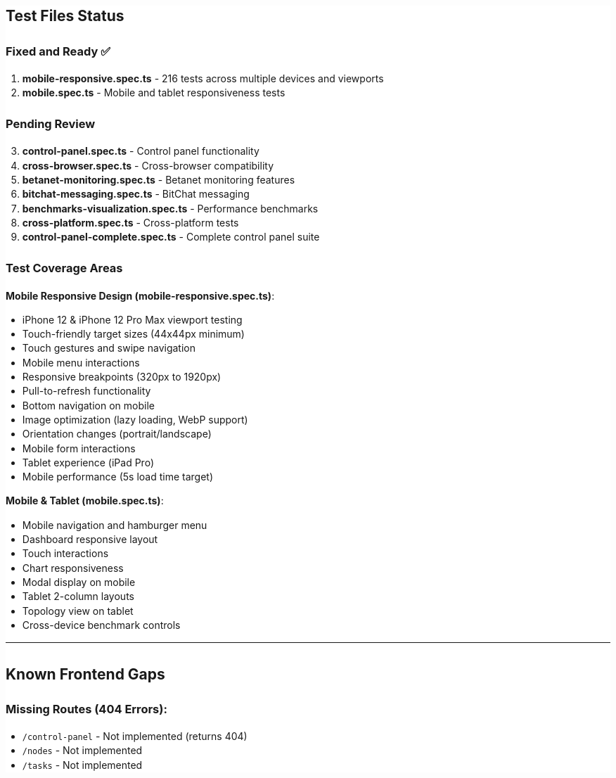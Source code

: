 
## Test Files Status

### Fixed and Ready ✅
1. **mobile-responsive.spec.ts** - 216 tests across multiple devices and viewports
2. **mobile.spec.ts** - Mobile and tablet responsiveness tests

### Pending Review
3. **control-panel.spec.ts** - Control panel functionality
4. **cross-browser.spec.ts** - Cross-browser compatibility
5. **betanet-monitoring.spec.ts** - Betanet monitoring features
6. **bitchat-messaging.spec.ts** - BitChat messaging
7. **benchmarks-visualization.spec.ts** - Performance benchmarks
8. **cross-platform.spec.ts** - Cross-platform tests
9. **control-panel-complete.spec.ts** - Complete control panel suite

### Test Coverage Areas

**Mobile Responsive Design (mobile-responsive.spec.ts)**:
- iPhone 12 & iPhone 12 Pro Max viewport testing
- Touch-friendly target sizes (44x44px minimum)
- Touch gestures and swipe navigation
- Mobile menu interactions
- Responsive breakpoints (320px to 1920px)
- Pull-to-refresh functionality
- Bottom navigation on mobile
- Image optimization (lazy loading, WebP support)
- Orientation changes (portrait/landscape)
- Mobile form interactions
- Tablet experience (iPad Pro)
- Mobile performance (5s load time target)

**Mobile & Tablet (mobile.spec.ts)**:
- Mobile navigation and hamburger menu
- Dashboard responsive layout
- Touch interactions
- Chart responsiveness
- Modal display on mobile
- Tablet 2-column layouts
- Topology view on tablet
- Cross-device benchmark controls

---

## Known Frontend Gaps

### Missing Routes (404 Errors):
- `/control-panel` - Not implemented (returns 404)
- `/nodes` - Not implemented
- `/tasks` - Not implemented
